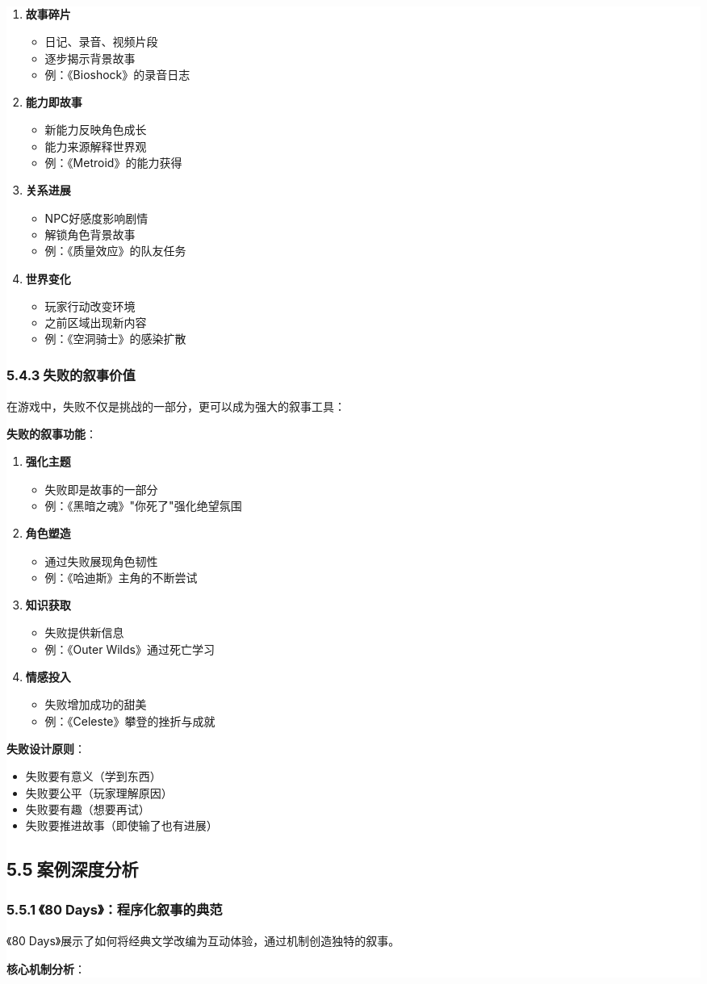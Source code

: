 1. **故事碎片**
   - 日记、录音、视频片段
   - 逐步揭示背景故事
   - 例：《Bioshock》的录音日志

2. **能力即故事**
   - 新能力反映角色成长
   - 能力来源解释世界观
   - 例：《Metroid》的能力获得

3. **关系进展**
   - NPC好感度影响剧情
   - 解锁角色背景故事
   - 例：《质量效应》的队友任务

4. **世界变化**
   - 玩家行动改变环境
   - 之前区域出现新内容
   - 例：《空洞骑士》的感染扩散

### 5.4.3 失败的叙事价值

在游戏中，失败不仅是挑战的一部分，更可以成为强大的叙事工具：

**失败的叙事功能**：

1. **强化主题**
   - 失败即是故事的一部分
   - 例：《黑暗之魂》"你死了"强化绝望氛围

2. **角色塑造**
   - 通过失败展现角色韧性
   - 例：《哈迪斯》主角的不断尝试

3. **知识获取**
   - 失败提供新信息
   - 例：《Outer Wilds》通过死亡学习

4. **情感投入**
   - 失败增加成功的甜美
   - 例：《Celeste》攀登的挫折与成就

**失败设计原则**：
- 失败要有意义（学到东西）
- 失败要公平（玩家理解原因）
- 失败要有趣（想要再试）
- 失败要推进故事（即使输了也有进展）

## 5.5 案例深度分析

### 5.5.1 《80 Days》：程序化叙事的典范

《80 Days》展示了如何将经典文学改编为互动体验，通过机制创造独特的叙事。

**核心机制分析**：
